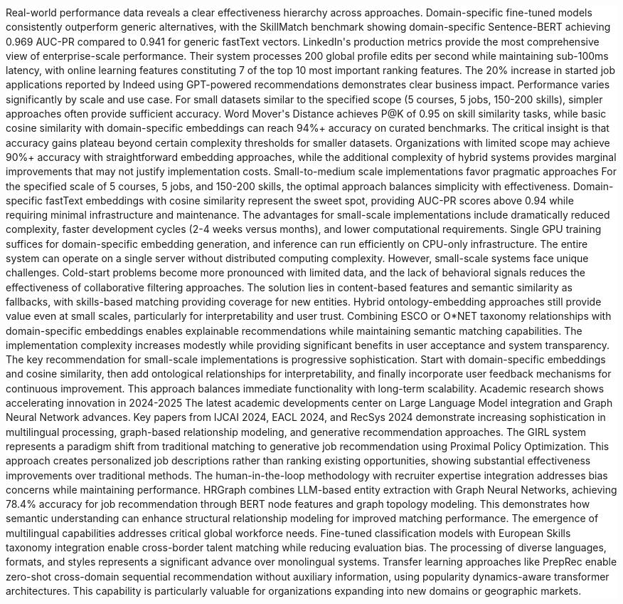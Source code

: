 Real-world performance data reveals a clear effectiveness hierarchy across approaches. Domain-specific fine-tuned models consistently outperform generic alternatives, with the SkillMatch benchmark showing domain-specific Sentence-BERT achieving 0.969 AUC-PR compared to 0.941 for generic fastText vectors.
LinkedIn's production metrics provide the most comprehensive view of enterprise-scale performance. Their system processes 200 global profile edits per second while maintaining sub-100ms latency, with online learning features constituting 7 of the top 10 most important ranking features. The 20% increase in started job applications reported by Indeed using GPT-powered recommendations demonstrates clear business impact.
Performance varies significantly by scale and use case. For small datasets similar to the specified scope (5 courses, 5 jobs, 150-200 skills), simpler approaches often provide sufficient accuracy. Word Mover's Distance achieves P@K of 0.95 on skill similarity tasks, while basic cosine similarity with domain-specific embeddings can reach 94%+ accuracy on curated benchmarks.
The critical insight is that accuracy gains plateau beyond certain complexity thresholds for smaller datasets. Organizations with limited scope may achieve 90%+ accuracy with straightforward embedding approaches, while the additional complexity of hybrid systems provides marginal improvements that may not justify implementation costs.
Small-to-medium scale implementations favor pragmatic approaches
For the specified scale of 5 courses, 5 jobs, and 150-200 skills, the optimal approach balances simplicity with effectiveness. Domain-specific fastText embeddings with cosine similarity represent the sweet spot, providing AUC-PR scores above 0.94 while requiring minimal infrastructure and maintenance.
The advantages for small-scale implementations include dramatically reduced complexity, faster development cycles (2-4 weeks versus months), and lower computational requirements. Single GPU training suffices for domain-specific embedding generation, and inference can run efficiently on CPU-only infrastructure. The entire system can operate on a single server without distributed computing complexity.
However, small-scale systems face unique challenges. Cold-start problems become more pronounced with limited data, and the lack of behavioral signals reduces the effectiveness of collaborative filtering approaches. The solution lies in content-based features and semantic similarity as fallbacks, with skills-based matching providing coverage for new entities.
Hybrid ontology-embedding approaches still provide value even at small scales, particularly for interpretability and user trust. Combining ESCO or O*NET taxonomy relationships with domain-specific embeddings enables explainable recommendations while maintaining semantic matching capabilities. The implementation complexity increases modestly while providing significant benefits in user acceptance and system transparency.
The key recommendation for small-scale implementations is progressive sophistication. Start with domain-specific embeddings and cosine similarity, then add ontological relationships for interpretability, and finally incorporate user feedback mechanisms for continuous improvement. This approach balances immediate functionality with long-term scalability.
Academic research shows accelerating innovation in 2024-2025
The latest academic developments center on Large Language Model integration and Graph Neural Network advances. Key papers from IJCAI 2024, EACL 2024, and RecSys 2024 demonstrate increasing sophistication in multilingual processing, graph-based relationship modeling, and generative recommendation approaches.
The GIRL system represents a paradigm shift from traditional matching to generative job recommendation using Proximal Policy Optimization. This approach creates personalized job descriptions rather than ranking existing opportunities, showing substantial effectiveness improvements over traditional methods. The human-in-the-loop methodology with recruiter expertise integration addresses bias concerns while maintaining performance.
HRGraph combines LLM-based entity extraction with Graph Neural Networks, achieving 78.4% accuracy for job recommendation through BERT node features and graph topology modeling. This demonstrates how semantic understanding can enhance structural relationship modeling for improved matching performance.
The emergence of multilingual capabilities addresses critical global workforce needs. Fine-tuned classification models with European Skills taxonomy integration enable cross-border talent matching while reducing evaluation bias. The processing of diverse languages, formats, and styles represents a significant advance over monolingual systems.
Transfer learning approaches like PrepRec enable zero-shot cross-domain sequential recommendation without auxiliary information, using popularity dynamics-aware transformer architectures. This capability is particularly valuable for organizations expanding into new domains or geographic markets.